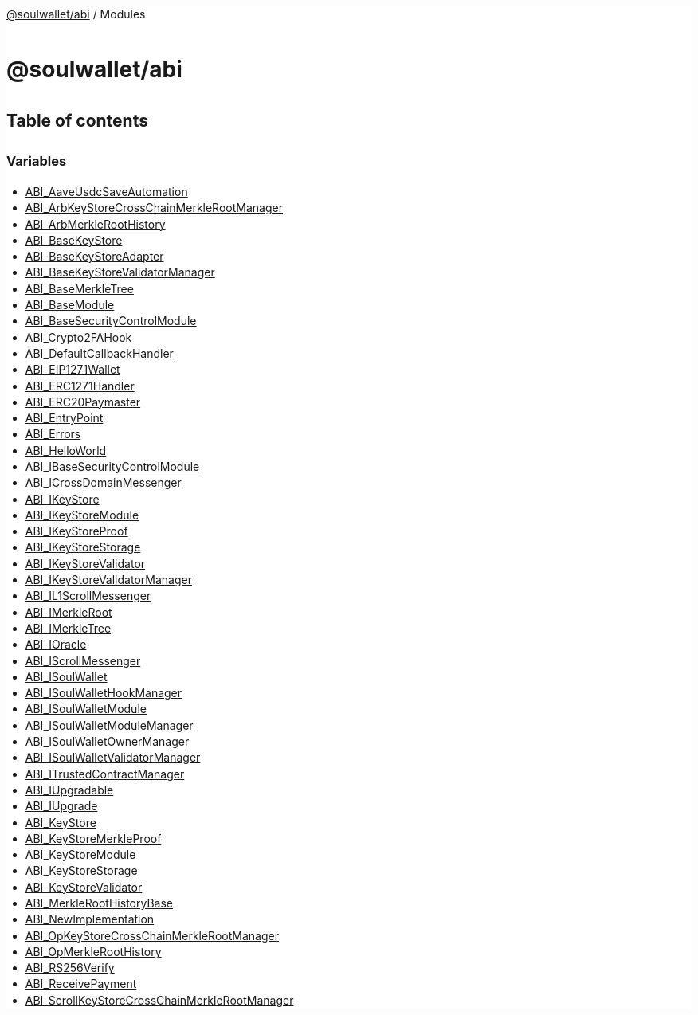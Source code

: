 [@soulwallet/abi](README.md) / Modules

# @soulwallet/abi

## Table of contents

### Variables

- [ABI\_AaveUsdcSaveAutomation](modules.md#abi_aaveusdcsaveautomation)
- [ABI\_ArbKeyStoreCrossChainMerkleRootManager](modules.md#abi_arbkeystorecrosschainmerklerootmanager)
- [ABI\_ArbMerkleRootHistory](modules.md#abi_arbmerkleroothistory)
- [ABI\_BaseKeyStore](modules.md#abi_basekeystore)
- [ABI\_BaseKeyStoreAdapter](modules.md#abi_basekeystoreadapter)
- [ABI\_BaseKeyStoreValidatorManager](modules.md#abi_basekeystorevalidatormanager)
- [ABI\_BaseMerkleTree](modules.md#abi_basemerkletree)
- [ABI\_BaseModule](modules.md#abi_basemodule)
- [ABI\_BaseSecurityControlModule](modules.md#abi_basesecuritycontrolmodule)
- [ABI\_Crypto2FAHook](modules.md#abi_crypto2fahook)
- [ABI\_DefaultCallbackHandler](modules.md#abi_defaultcallbackhandler)
- [ABI\_EIP1271Wallet](modules.md#abi_eip1271wallet)
- [ABI\_ERC1271Handler](modules.md#abi_erc1271handler)
- [ABI\_ERC20Paymaster](modules.md#abi_erc20paymaster)
- [ABI\_EntryPoint](modules.md#abi_entrypoint)
- [ABI\_Errors](modules.md#abi_errors)
- [ABI\_HelloWorld](modules.md#abi_helloworld)
- [ABI\_IBaseSecurityControlModule](modules.md#abi_ibasesecuritycontrolmodule)
- [ABI\_ICrossDomainMessenger](modules.md#abi_icrossdomainmessenger)
- [ABI\_IKeyStore](modules.md#abi_ikeystore)
- [ABI\_IKeyStoreModule](modules.md#abi_ikeystoremodule)
- [ABI\_IKeyStoreProof](modules.md#abi_ikeystoreproof)
- [ABI\_IKeyStoreStorage](modules.md#abi_ikeystorestorage)
- [ABI\_IKeyStoreValidator](modules.md#abi_ikeystorevalidator)
- [ABI\_IKeyStoreValidatorManager](modules.md#abi_ikeystorevalidatormanager)
- [ABI\_IL1ScrollMessenger](modules.md#abi_il1scrollmessenger)
- [ABI\_IMerkleRoot](modules.md#abi_imerkleroot)
- [ABI\_IMerkleTree](modules.md#abi_imerkletree)
- [ABI\_IOracle](modules.md#abi_ioracle)
- [ABI\_IScrollMessenger](modules.md#abi_iscrollmessenger)
- [ABI\_ISoulWallet](modules.md#abi_isoulwallet)
- [ABI\_ISoulWalletHookManager](modules.md#abi_isoulwallethookmanager)
- [ABI\_ISoulWalletModule](modules.md#abi_isoulwalletmodule)
- [ABI\_ISoulWalletModuleManager](modules.md#abi_isoulwalletmodulemanager)
- [ABI\_ISoulWalletOwnerManager](modules.md#abi_isoulwalletownermanager)
- [ABI\_ISoulWalletValidatorManager](modules.md#abi_isoulwalletvalidatormanager)
- [ABI\_ITrustedContractManager](modules.md#abi_itrustedcontractmanager)
- [ABI\_IUpgradable](modules.md#abi_iupgradable)
- [ABI\_IUpgrade](modules.md#abi_iupgrade)
- [ABI\_KeyStore](modules.md#abi_keystore)
- [ABI\_KeyStoreMerkleProof](modules.md#abi_keystoremerkleproof)
- [ABI\_KeyStoreModule](modules.md#abi_keystoremodule)
- [ABI\_KeyStoreStorage](modules.md#abi_keystorestorage)
- [ABI\_KeyStoreValidator](modules.md#abi_keystorevalidator)
- [ABI\_MerkleRootHistoryBase](modules.md#abi_merkleroothistorybase)
- [ABI\_NewImplementation](modules.md#abi_newimplementation)
- [ABI\_OpKeyStoreCrossChainMerkleRootManager](modules.md#abi_opkeystorecrosschainmerklerootmanager)
- [ABI\_OpMerkleRootHistory](modules.md#abi_opmerkleroothistory)
- [ABI\_RS256Verify](modules.md#abi_rs256verify)
- [ABI\_ReceivePayment](modules.md#abi_receivepayment)
- [ABI\_ScrollKeyStoreCrossChainMerkleRootManager](modules.md#abi_scrollkeystorecrosschainmerklerootmanager)